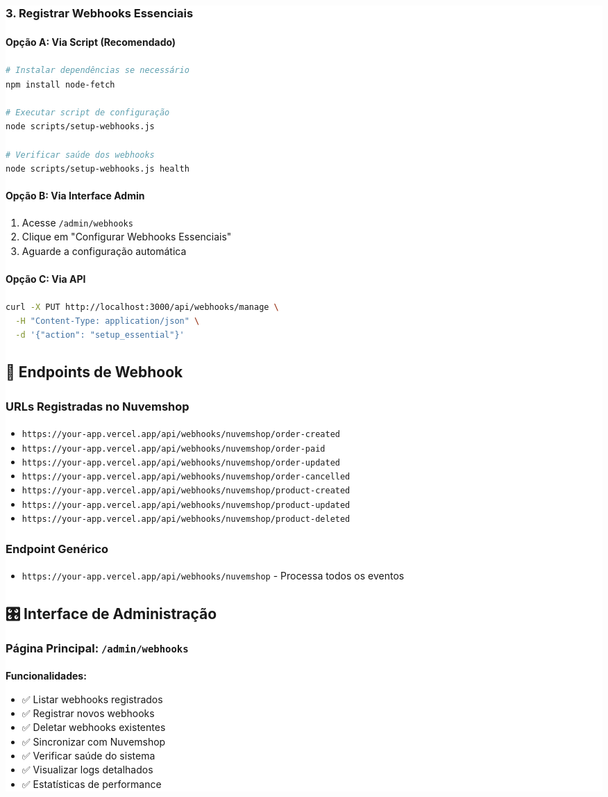 ### 3. Registrar Webhooks Essenciais

#### Opção A: Via Script (Recomendado)
```bash
# Instalar dependências se necessário
npm install node-fetch

# Executar script de configuração
node scripts/setup-webhooks.js

# Verificar saúde dos webhooks
node scripts/setup-webhooks.js health
```

#### Opção B: Via Interface Admin
1. Acesse `/admin/webhooks`
2. Clique em "Configurar Webhooks Essenciais"
3. Aguarde a configuração automática

#### Opção C: Via API
```bash
curl -X PUT http://localhost:3000/api/webhooks/manage \
  -H "Content-Type: application/json" \
  -d '{"action": "setup_essential"}'
```

## 📡 Endpoints de Webhook

### URLs Registradas no Nuvemshop

- `https://your-app.vercel.app/api/webhooks/nuvemshop/order-created`
- `https://your-app.vercel.app/api/webhooks/nuvemshop/order-paid`
- `https://your-app.vercel.app/api/webhooks/nuvemshop/order-updated`
- `https://your-app.vercel.app/api/webhooks/nuvemshop/order-cancelled`
- `https://your-app.vercel.app/api/webhooks/nuvemshop/product-created`
- `https://your-app.vercel.app/api/webhooks/nuvemshop/product-updated`
- `https://your-app.vercel.app/api/webhooks/nuvemshop/product-deleted`

### Endpoint Genérico

- `https://your-app.vercel.app/api/webhooks/nuvemshop` - Processa todos os eventos

## 🎛️ Interface de Administração

### Página Principal: `/admin/webhooks`

**Funcionalidades:**
- ✅ Listar webhooks registrados
- ✅ Registrar novos webhooks
- ✅ Deletar webhooks existentes
- ✅ Sincronizar com Nuvemshop
- ✅ Verificar saúde do sistema
- ✅ Visualizar logs detalhados
- ✅ Estatísticas de performance
